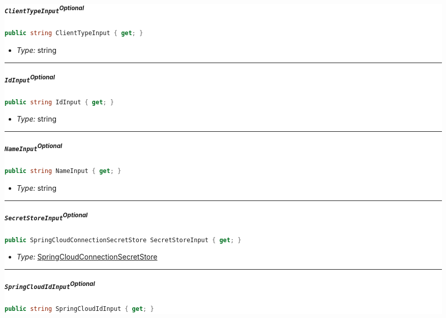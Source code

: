 
##### `ClientTypeInput`<sup>Optional</sup> <a name="ClientTypeInput" id="@cdktf/provider-azurerm.springCloudConnection.SpringCloudConnection.property.clientTypeInput"></a>

```csharp
public string ClientTypeInput { get; }
```

- *Type:* string

---

##### `IdInput`<sup>Optional</sup> <a name="IdInput" id="@cdktf/provider-azurerm.springCloudConnection.SpringCloudConnection.property.idInput"></a>

```csharp
public string IdInput { get; }
```

- *Type:* string

---

##### `NameInput`<sup>Optional</sup> <a name="NameInput" id="@cdktf/provider-azurerm.springCloudConnection.SpringCloudConnection.property.nameInput"></a>

```csharp
public string NameInput { get; }
```

- *Type:* string

---

##### `SecretStoreInput`<sup>Optional</sup> <a name="SecretStoreInput" id="@cdktf/provider-azurerm.springCloudConnection.SpringCloudConnection.property.secretStoreInput"></a>

```csharp
public SpringCloudConnectionSecretStore SecretStoreInput { get; }
```

- *Type:* <a href="#@cdktf/provider-azurerm.springCloudConnection.SpringCloudConnectionSecretStore">SpringCloudConnectionSecretStore</a>

---

##### `SpringCloudIdInput`<sup>Optional</sup> <a name="SpringCloudIdInput" id="@cdktf/provider-azurerm.springCloudConnection.SpringCloudConnection.property.springCloudIdInput"></a>

```csharp
public string SpringCloudIdInput { get; }
```

